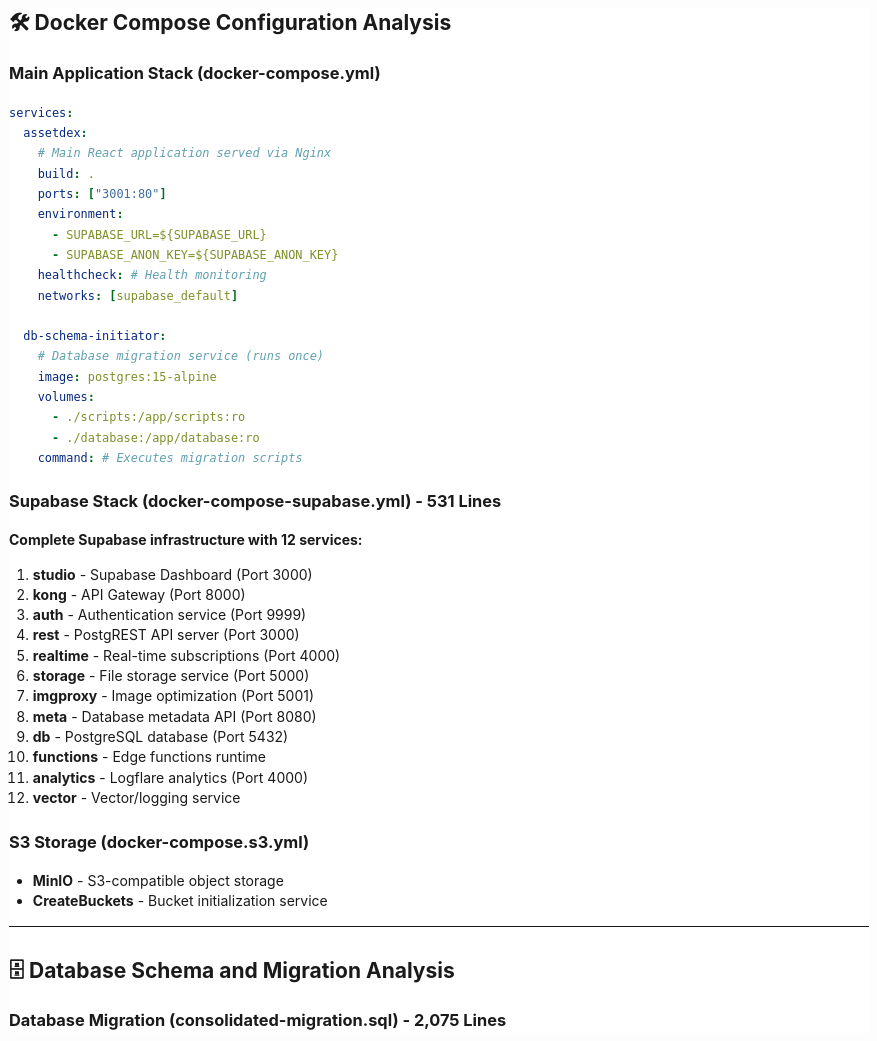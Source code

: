
## 🛠️ Docker Compose Configuration Analysis

### Main Application Stack (docker-compose.yml)
```yaml
services:
  assetdex:
    # Main React application served via Nginx
    build: .
    ports: ["3001:80"]
    environment:
      - SUPABASE_URL=${SUPABASE_URL}
      - SUPABASE_ANON_KEY=${SUPABASE_ANON_KEY}
    healthcheck: # Health monitoring
    networks: [supabase_default]
    
  db-schema-initiator:
    # Database migration service (runs once)
    image: postgres:15-alpine
    volumes:
      - ./scripts:/app/scripts:ro
      - ./database:/app/database:ro
    command: # Executes migration scripts
```

### Supabase Stack (docker-compose-supabase.yml) - 531 Lines
**Complete Supabase infrastructure with 12 services:**

1. **studio** - Supabase Dashboard (Port 3000)
2. **kong** - API Gateway (Port 8000)
3. **auth** - Authentication service (Port 9999)
4. **rest** - PostgREST API server (Port 3000)
5. **realtime** - Real-time subscriptions (Port 4000)
6. **storage** - File storage service (Port 5000)
7. **imgproxy** - Image optimization (Port 5001)
8. **meta** - Database metadata API (Port 8080)
9. **db** - PostgreSQL database (Port 5432)
10. **functions** - Edge functions runtime
11. **analytics** - Logflare analytics (Port 4000)
12. **vector** - Vector/logging service

### S3 Storage (docker-compose.s3.yml)
- **MinIO** - S3-compatible object storage
- **CreateBuckets** - Bucket initialization service

---

## 🗄️ Database Schema and Migration Analysis

### Database Migration (consolidated-migration.sql) - 2,075 Lines

